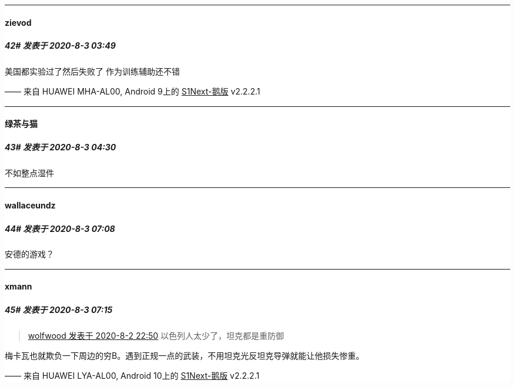 



*****

####  zievod  
##### 42#       发表于 2020-8-3 03:49




美国都实验过了然后失败了 
作为训练辅助还不错

—— 来自 HUAWEI MHA-AL00, Android 9上的 [S1Next-鹅版](https://github.com/ykrank/S1-Next/releases) v2.2.2.1







*****

####  绿茶与猫  
##### 43#       发表于 2020-8-3 04:30




不如整点湿件







*****

####  wallaceundz  
##### 44#       发表于 2020-8-3 07:08




安德的游戏？







*****

####  xmann  
##### 45#       发表于 2020-8-3 07:15



<blockquote><a href="httphttps://bbs.saraba1st.com/2b/forum.php?mod=redirect&amp;goto=findpost&amp;pid=48298829&amp;ptid=1952800" target="_blank">wolfwood 发表于 2020-8-2 22:50</a>
以色列人太少了，坦克都是重防御</blockquote>
梅卡瓦也就欺负一下周边的穷B。遇到正规一点的武装，不用坦克光反坦克导弹就能让他损失惨重。

—— 来自 HUAWEI LYA-AL00, Android 10上的 [S1Next-鹅版](https://github.com/ykrank/S1-Next/releases) v2.2.2.1
